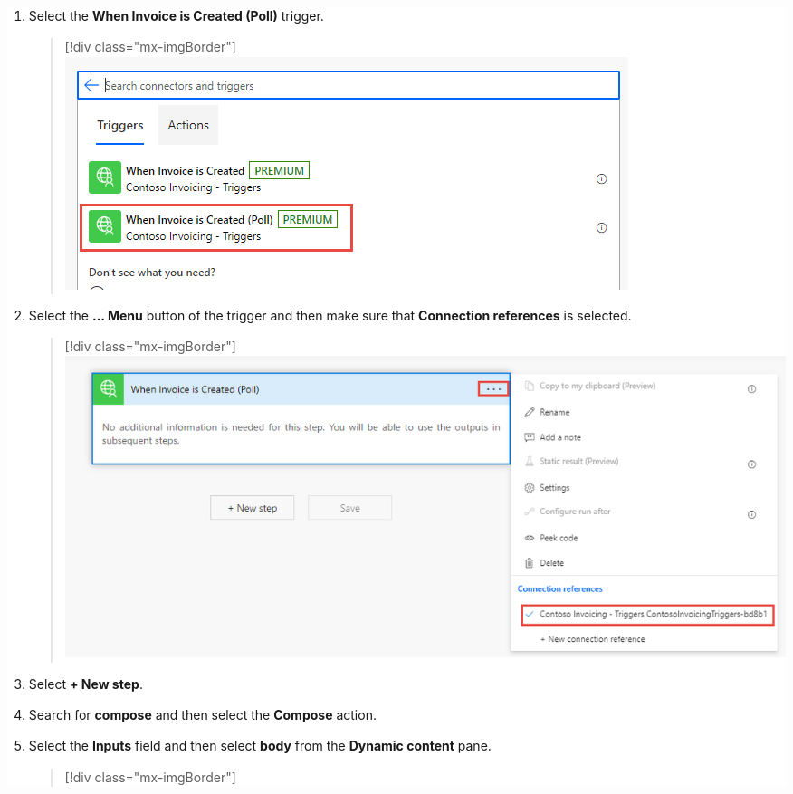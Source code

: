 1. Select the **When Invoice is Created (Poll)** trigger.

	> [!div class="mx-imgBorder"]
	> [![Screenshot of an arrow pointing to a custom connector trigger.](../media/poll-trigger.png)](../media/poll-trigger.png#lightbox)

1. Select the **... Menu** button of the trigger and then make sure that **Connection references** is selected.

	> [!div class="mx-imgBorder"]
	> [![Screenshot of the Connection references section.](../media/connection-reference.png)](../media/connection-reference.png#lightbox)

1. Select **+ New step**.

1. Search for **compose** and then select the **Compose** action.

1. Select the **Inputs** field and then select **body** from the **Dynamic content** pane.

	> [!div class="mx-imgBorder"]
